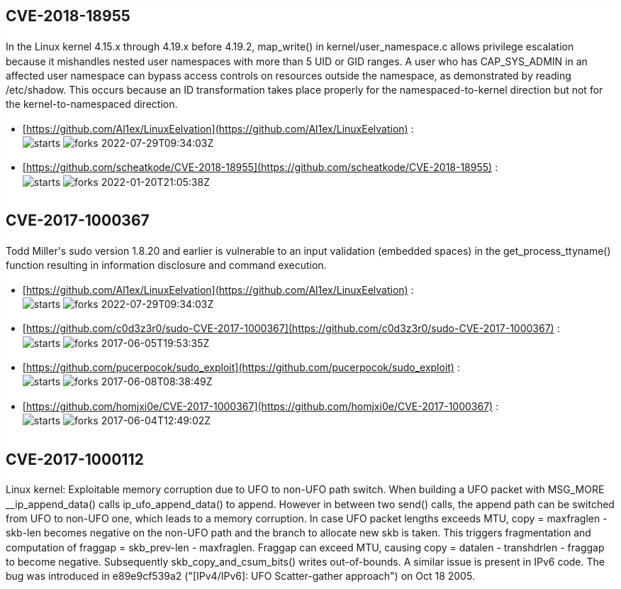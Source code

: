 ## CVE-2018-18955
 In the Linux kernel 4.15.x through 4.19.x before 4.19.2, map_write() in kernel/user_namespace.c allows privilege escalation because it mishandles nested user namespaces with more than 5 UID or GID ranges. A user who has CAP_SYS_ADMIN in an affected user namespace can bypass access controls on resources outside the namespace, as demonstrated by reading /etc/shadow. This occurs because an ID transformation takes place properly for the namespaced-to-kernel direction but not for the kernel-to-namespaced direction.

- [https://github.com/Al1ex/LinuxEelvation](https://github.com/Al1ex/LinuxEelvation) :  
![starts](https://img.shields.io/github/stars/Al1ex/LinuxEelvation.svg) 
![forks](https://img.shields.io/github/forks/Al1ex/LinuxEelvation.svg) 
2022-07-29T09:34:03Z

- [https://github.com/scheatkode/CVE-2018-18955](https://github.com/scheatkode/CVE-2018-18955) :  
![starts](https://img.shields.io/github/stars/scheatkode/CVE-2018-18955.svg) 
![forks](https://img.shields.io/github/forks/scheatkode/CVE-2018-18955.svg) 
2022-01-20T21:05:38Z

## CVE-2017-1000367
 Todd Miller's sudo version 1.8.20 and earlier is vulnerable to an input validation (embedded spaces) in the get_process_ttyname() function resulting in information disclosure and command execution.

- [https://github.com/Al1ex/LinuxEelvation](https://github.com/Al1ex/LinuxEelvation) :  
![starts](https://img.shields.io/github/stars/Al1ex/LinuxEelvation.svg) 
![forks](https://img.shields.io/github/forks/Al1ex/LinuxEelvation.svg) 
2022-07-29T09:34:03Z

- [https://github.com/c0d3z3r0/sudo-CVE-2017-1000367](https://github.com/c0d3z3r0/sudo-CVE-2017-1000367) :  
![starts](https://img.shields.io/github/stars/c0d3z3r0/sudo-CVE-2017-1000367.svg) 
![forks](https://img.shields.io/github/forks/c0d3z3r0/sudo-CVE-2017-1000367.svg) 
2017-06-05T19:53:35Z

- [https://github.com/pucerpocok/sudo_exploit](https://github.com/pucerpocok/sudo_exploit) :  
![starts](https://img.shields.io/github/stars/pucerpocok/sudo_exploit.svg) 
![forks](https://img.shields.io/github/forks/pucerpocok/sudo_exploit.svg) 
2017-06-08T08:38:49Z

- [https://github.com/homjxi0e/CVE-2017-1000367](https://github.com/homjxi0e/CVE-2017-1000367) :  
![starts](https://img.shields.io/github/stars/homjxi0e/CVE-2017-1000367.svg) 
![forks](https://img.shields.io/github/forks/homjxi0e/CVE-2017-1000367.svg) 
2017-06-04T12:49:02Z

## CVE-2017-1000112
 Linux kernel: Exploitable memory corruption due to UFO to non-UFO path switch. When building a UFO packet with MSG_MORE __ip_append_data() calls ip_ufo_append_data() to append. However in between two send() calls, the append path can be switched from UFO to non-UFO one, which leads to a memory corruption. In case UFO packet lengths exceeds MTU, copy = maxfraglen - skb-len becomes negative on the non-UFO path and the branch to allocate new skb is taken. This triggers fragmentation and computation of fraggap = skb_prev-len - maxfraglen. Fraggap can exceed MTU, causing copy = datalen - transhdrlen - fraggap to become negative. Subsequently skb_copy_and_csum_bits() writes out-of-bounds. A similar issue is present in IPv6 code. The bug was introduced in e89e9cf539a2 ("[IPv4/IPv6]: UFO Scatter-gather approach") on Oct 18 2005.
